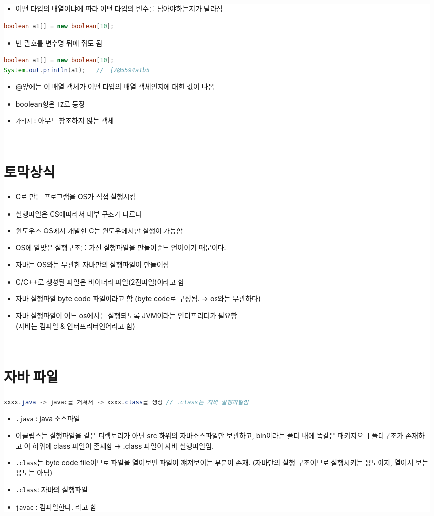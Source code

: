 - 어떤 타입의 배열이냐에 따라 어떤 타입의 변수를 담아야하는지가 달라짐

```java
boolean a1[] = new boolean[10];
```

- 빈 괄호를 변수명 뒤에 줘도 됨

```java
boolean a1[] = new boolean[10];
System.out.println(a1);   //  [Z@5594a1b5
```

- @앞에는 이 배열 객체가 어떤 타입의 배열 객체인지에 대한 값이 나옴
- boolean형은 `[Z`로 등장

- `가비지` : 아무도 참조하지 않는 객체


<br>

# 토막상식

- C로 만든 프로그램을 OS가 직접 실행시킴

- 실행파일은 OS에따라서 내부 구조가 다르다

- 윈도우즈 OS에서 개발한 C는 윈도우에서만 실행이 가능함

- OS에 알맞은 실행구조를 가진 실행파일을 만들어준느 언어이기 때문이다.

- 자바는 OS와는 무관한 자바만의 실행파일이 만들어짐

- C/C++로 생성된 파일은 바이너리 파일(2진파일)이라고 함

- 자바 실행파일 byte code 파일이라고 함 (byte code로 구성됨. → os와는 무관하다)

- 자바 실행파일이 어느 os에서든 실행되도록 JVM이라는 인터프리터가 필요함
<br>(자바는 컴파일 & 인터프리터언어라고 함)


<br>

# 자바 파일

```java
xxxx.java -> javac를 거쳐서 -> xxxx.class를 생성 // .class는 자바 실행파일임
```

- `.java` : java 소스파일

- 이클립스는 실행파일을 같은 디렉토리가 아닌 src 하위의 자바소스파일만 보관하고, bin이라는 폴더 내에 똑같은 패키지으 ㅣ폴더구조가 존재하고 이 하위에 class 파일이 존재함 → .class 파일이 자바 실행파일임.

- `.class`는 byte code file이므로 파일을 열어보면 파일이 꺠져보이는 부분이 존재. (자바만의 실행 구조이므로 실행시키는 용도이지, 열어서 보는 용도는 아님)


- `.class`: 자바의 실행파일

- `javac` : 컴파일한다. 라고 함
